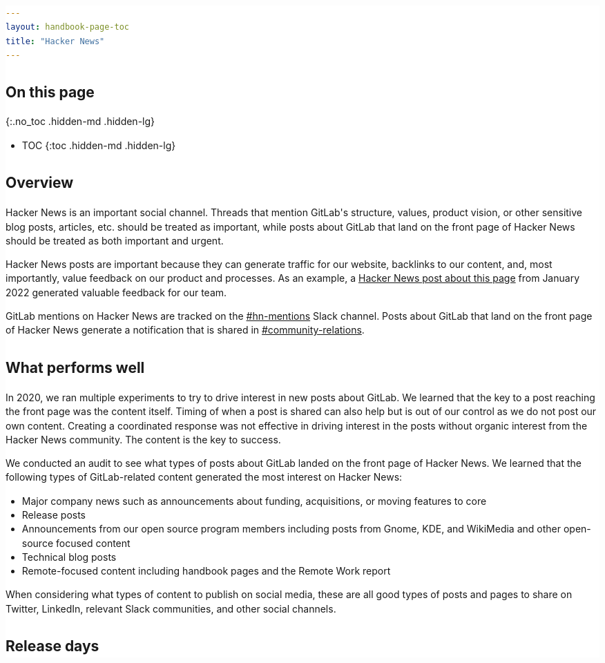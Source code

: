 ```yaml
---
layout: handbook-page-toc
title: "Hacker News"
---
```


## On this page
{:.no_toc .hidden-md .hidden-lg}

- TOC
{:toc .hidden-md .hidden-lg}

## Overview

Hacker News is an important social channel. Threads that mention GitLab's structure, values, product vision, or other sensitive blog posts, articles, etc. should be treated as important, while posts about GitLab that land on the front page of Hacker News should be treated as both important and urgent.

Hacker News posts are important because they can generate traffic for our website, backlinks to our content, and, most importantly, value feedback on our product and processes. As an example, a [Hacker News post about this page](https://news.ycombinator.com/item?id=30003221) from January 2022 generated valuable feedback for our team. 

GitLab mentions on Hacker News are tracked on the [#hn-mentions](https://gitlab.slack.com/messages/hn-mentions) Slack channel. Posts about GitLab that land on the front page of Hacker News generate a notification that is shared in [#community-relations](https://gitlab.slack.com/messages/community-relations).

## What performs well 

In 2020, we ran multiple experiments to try to drive interest in new posts about GitLab. We learned that the key to a post reaching the front page was the content itself. Timing of when a post is shared can also help but is out of our control as we do not post our own content. Creating a coordinated response was not effective in driving interest in the posts without organic interest from the Hacker News community. The content is the key to success. 

We conducted an audit to see what types of posts about GitLab landed on the front page of Hacker News. We learned that the following types of GitLab-related content generated the most interest on Hacker News: 
- Major company news such as announcements about funding, acquisitions, or moving features to core 
- Release posts 
- Announcements from our open source program members including posts from Gnome, KDE, and WikiMedia and other open-source focused content 
- Technical blog posts
- Remote-focused content including handbook pages and the Remote Work report 

When considering what types of content to publish on social media, these are all good types of posts and pages to share on Twitter, LinkedIn, relevant Slack communities, and other social channels. 

## Release days
